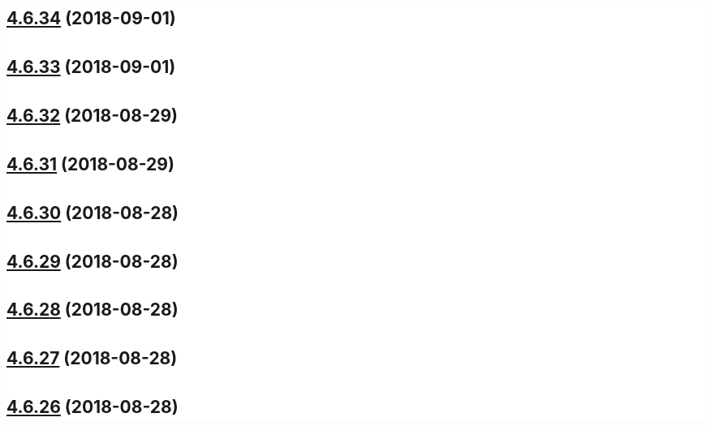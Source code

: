 

<a name="4.6.34"></a>
## [4.6.34](https://github.com/stevenfitzpatrick/fitzy/compare/v4.6.33...v4.6.34) (2018-09-01)



<a name="4.6.33"></a>
## [4.6.33](https://github.com/stevenfitzpatrick/fitzy/compare/v4.6.32...v4.6.33) (2018-09-01)



<a name="4.6.32"></a>
## [4.6.32](https://github.com/stevenfitzpatrick/fitzy/compare/v4.6.31...v4.6.32) (2018-08-29)



<a name="4.6.31"></a>
## [4.6.31](https://github.com/stevenfitzpatrick/fitzy/compare/v4.6.30...v4.6.31) (2018-08-29)



<a name="4.6.30"></a>
## [4.6.30](https://github.com/stevenfitzpatrick/fitzy/compare/v4.6.29...v4.6.30) (2018-08-28)



<a name="4.6.29"></a>
## [4.6.29](https://github.com/stevenfitzpatrick/fitzy/compare/v4.6.28...v4.6.29) (2018-08-28)



<a name="4.6.28"></a>
## [4.6.28](https://github.com/stevenfitzpatrick/fitzy/compare/v4.6.27...v4.6.28) (2018-08-28)



<a name="4.6.27"></a>
## [4.6.27](https://github.com/stevenfitzpatrick/fitzy/compare/v4.6.26...v4.6.27) (2018-08-28)



<a name="4.6.26"></a>
## [4.6.26](https://github.com/stevenfitzpatrick/fitzy/compare/v4.6.25...v4.6.26) (2018-08-28)
